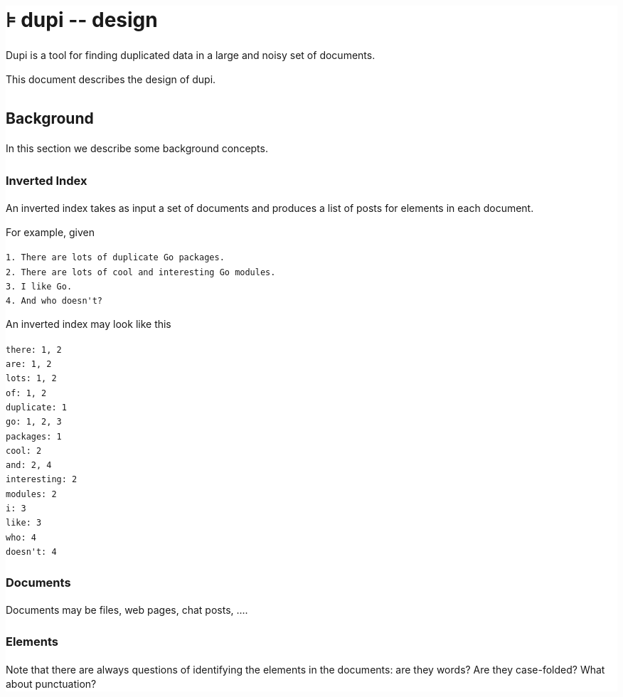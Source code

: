 # ⊧ dupi -- design

Dupi is a tool for finding duplicated data in a large and noisy 
set of documents.

This document describes the design of dupi.

## Background

In this section we describe some background concepts.

### Inverted Index

An inverted index takes as input a set of documents and produces 
a list of posts for elements in each document.

For example, given
```
1. There are lots of duplicate Go packages.
2. There are lots of cool and interesting Go modules.
3. I like Go.
4. And who doesn't?
```

An inverted index may look like this

```
there: 1, 2
are: 1, 2
lots: 1, 2
of: 1, 2
duplicate: 1
go: 1, 2, 3
packages: 1
cool: 2
and: 2, 4
interesting: 2
modules: 2
i: 3
like: 3
who: 4
doesn't: 4
```

### Documents

Documents may be files, web pages, chat posts, ....

### Elements

Note that there are always questions of identifying the elements in the documents:
are they words?  Are they case-folded?  What about punctuation?
